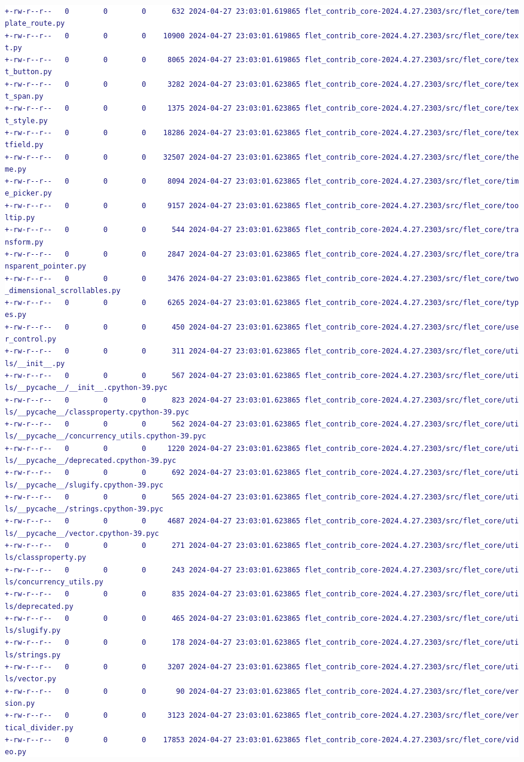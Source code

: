 ```diff
+-rw-r--r--   0        0        0      632 2024-04-27 23:03:01.619865 flet_contrib_core-2024.4.27.2303/src/flet_core/template_route.py
+-rw-r--r--   0        0        0    10900 2024-04-27 23:03:01.619865 flet_contrib_core-2024.4.27.2303/src/flet_core/text.py
+-rw-r--r--   0        0        0     8065 2024-04-27 23:03:01.619865 flet_contrib_core-2024.4.27.2303/src/flet_core/text_button.py
+-rw-r--r--   0        0        0     3282 2024-04-27 23:03:01.623865 flet_contrib_core-2024.4.27.2303/src/flet_core/text_span.py
+-rw-r--r--   0        0        0     1375 2024-04-27 23:03:01.623865 flet_contrib_core-2024.4.27.2303/src/flet_core/text_style.py
+-rw-r--r--   0        0        0    18286 2024-04-27 23:03:01.623865 flet_contrib_core-2024.4.27.2303/src/flet_core/textfield.py
+-rw-r--r--   0        0        0    32507 2024-04-27 23:03:01.623865 flet_contrib_core-2024.4.27.2303/src/flet_core/theme.py
+-rw-r--r--   0        0        0     8094 2024-04-27 23:03:01.623865 flet_contrib_core-2024.4.27.2303/src/flet_core/time_picker.py
+-rw-r--r--   0        0        0     9157 2024-04-27 23:03:01.623865 flet_contrib_core-2024.4.27.2303/src/flet_core/tooltip.py
+-rw-r--r--   0        0        0      544 2024-04-27 23:03:01.623865 flet_contrib_core-2024.4.27.2303/src/flet_core/transform.py
+-rw-r--r--   0        0        0     2847 2024-04-27 23:03:01.623865 flet_contrib_core-2024.4.27.2303/src/flet_core/transparent_pointer.py
+-rw-r--r--   0        0        0     3476 2024-04-27 23:03:01.623865 flet_contrib_core-2024.4.27.2303/src/flet_core/two_dimensional_scrollables.py
+-rw-r--r--   0        0        0     6265 2024-04-27 23:03:01.623865 flet_contrib_core-2024.4.27.2303/src/flet_core/types.py
+-rw-r--r--   0        0        0      450 2024-04-27 23:03:01.623865 flet_contrib_core-2024.4.27.2303/src/flet_core/user_control.py
+-rw-r--r--   0        0        0      311 2024-04-27 23:03:01.623865 flet_contrib_core-2024.4.27.2303/src/flet_core/utils/__init__.py
+-rw-r--r--   0        0        0      567 2024-04-27 23:03:01.623865 flet_contrib_core-2024.4.27.2303/src/flet_core/utils/__pycache__/__init__.cpython-39.pyc
+-rw-r--r--   0        0        0      823 2024-04-27 23:03:01.623865 flet_contrib_core-2024.4.27.2303/src/flet_core/utils/__pycache__/classproperty.cpython-39.pyc
+-rw-r--r--   0        0        0      562 2024-04-27 23:03:01.623865 flet_contrib_core-2024.4.27.2303/src/flet_core/utils/__pycache__/concurrency_utils.cpython-39.pyc
+-rw-r--r--   0        0        0     1220 2024-04-27 23:03:01.623865 flet_contrib_core-2024.4.27.2303/src/flet_core/utils/__pycache__/deprecated.cpython-39.pyc
+-rw-r--r--   0        0        0      692 2024-04-27 23:03:01.623865 flet_contrib_core-2024.4.27.2303/src/flet_core/utils/__pycache__/slugify.cpython-39.pyc
+-rw-r--r--   0        0        0      565 2024-04-27 23:03:01.623865 flet_contrib_core-2024.4.27.2303/src/flet_core/utils/__pycache__/strings.cpython-39.pyc
+-rw-r--r--   0        0        0     4687 2024-04-27 23:03:01.623865 flet_contrib_core-2024.4.27.2303/src/flet_core/utils/__pycache__/vector.cpython-39.pyc
+-rw-r--r--   0        0        0      271 2024-04-27 23:03:01.623865 flet_contrib_core-2024.4.27.2303/src/flet_core/utils/classproperty.py
+-rw-r--r--   0        0        0      243 2024-04-27 23:03:01.623865 flet_contrib_core-2024.4.27.2303/src/flet_core/utils/concurrency_utils.py
+-rw-r--r--   0        0        0      835 2024-04-27 23:03:01.623865 flet_contrib_core-2024.4.27.2303/src/flet_core/utils/deprecated.py
+-rw-r--r--   0        0        0      465 2024-04-27 23:03:01.623865 flet_contrib_core-2024.4.27.2303/src/flet_core/utils/slugify.py
+-rw-r--r--   0        0        0      178 2024-04-27 23:03:01.623865 flet_contrib_core-2024.4.27.2303/src/flet_core/utils/strings.py
+-rw-r--r--   0        0        0     3207 2024-04-27 23:03:01.623865 flet_contrib_core-2024.4.27.2303/src/flet_core/utils/vector.py
+-rw-r--r--   0        0        0       90 2024-04-27 23:03:01.623865 flet_contrib_core-2024.4.27.2303/src/flet_core/version.py
+-rw-r--r--   0        0        0     3123 2024-04-27 23:03:01.623865 flet_contrib_core-2024.4.27.2303/src/flet_core/vertical_divider.py
+-rw-r--r--   0        0        0    17853 2024-04-27 23:03:01.623865 flet_contrib_core-2024.4.27.2303/src/flet_core/video.py
```